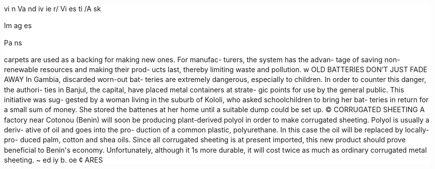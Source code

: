 vi
n 
Va
nd
iv
ie
r/
Vi
es
ti
/A
sk
 
Im
ag
es
 
Pa
ns
 
carpets are used as a backing for 
making new ones. For manufac- 
turers, the system has the advan- 
tage of saving non-renewable 
resources and making their prod- 
ucts last, thereby limiting waste 
and pollution. w 
OLD BATTERIES 
DON’T JUST FADE AWAY 
In Gambia, discarded worn-out bat- 
teries are extremely dangerous, 
especially to children. In order to 
counter this danger, the authori- 
ties in Banjul, the capital, have 
placed metal containers at strate- 
gic points for use by the general 
public. This initiative was sug- 
gested by a woman living in the 
suburb of Kololi, who asked 
schoolchildren to bring her bat- 
teries in return for a small sum of 
money. She stored the battenes 
at her home until a suitable dump 
could be set up. © 
CORRUGATED 
SHEETING 
A factory near Cotonou (Benin) will 
soon be producing plant-derived 
polyol in order to make corrugated 
sheeting. Polyol is usually a deriv- 
ative of oil and goes into the pro- 
duction of a common plastic, 
polyurethane. In this case the oil 
will be replaced by locally-pro- 
duced palm, cotton and shea oils. 
Since all corrugated sheeting is 
at present imported, this new 
product should prove beneficial to 
Benin's economy. Unfortunately, 
although it 1s more durable, it will 
cost twice as much as ordinary 
corrugated metal sheeting. 
~ ed 
iy b. oe 
¢ ARES 